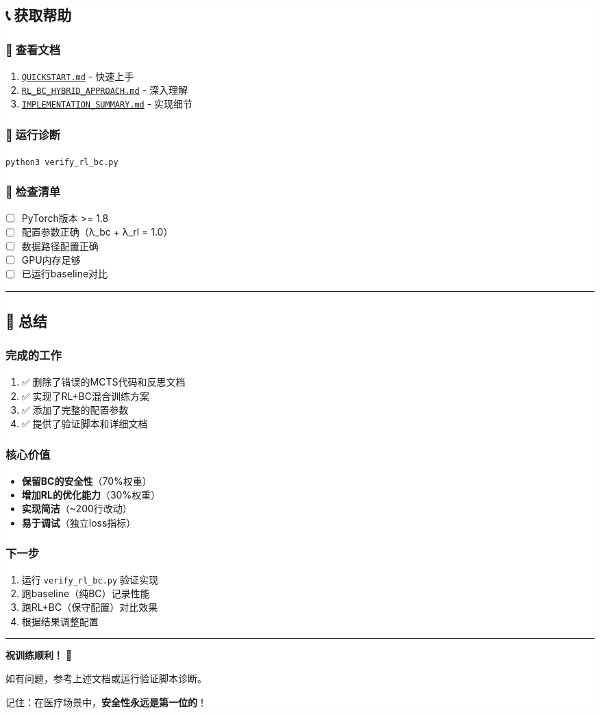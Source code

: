## 📞 获取帮助

### 📖 查看文档
1. [`QUICKSTART.md`](QUICKSTART.md) - 快速上手
2. [`RL_BC_HYBRID_APPROACH.md`](RL_BC_HYBRID_APPROACH.md) - 深入理解
3. [`IMPLEMENTATION_SUMMARY.md`](IMPLEMENTATION_SUMMARY.md) - 实现细节

### 🔬 运行诊断
```bash
python3 verify_rl_bc.py
```

### 🐛 检查清单
- [ ] PyTorch版本 >= 1.8
- [ ] 配置参数正确（λ_bc + λ_rl = 1.0）
- [ ] 数据路径配置正确
- [ ] GPU内存足够
- [ ] 已运行baseline对比

---

## 🎉 总结

### 完成的工作
1. ✅ 删除了错误的MCTS代码和反思文档
2. ✅ 实现了RL+BC混合训练方案
3. ✅ 添加了完整的配置参数
4. ✅ 提供了验证脚本和详细文档

### 核心价值
- **保留BC的安全性**（70%权重）
- **增加RL的优化能力**（30%权重）
- **实现简洁**（~200行改动）
- **易于调试**（独立loss指标）

### 下一步
1. 运行 `verify_rl_bc.py` 验证实现
2. 跑baseline（纯BC）记录性能
3. 跑RL+BC（保守配置）对比效果
4. 根据结果调整配置

---

**祝训练顺利！** 🚀

如有问题，参考上述文档或运行验证脚本诊断。

记住：在医疗场景中，**安全性永远是第一位的**！
